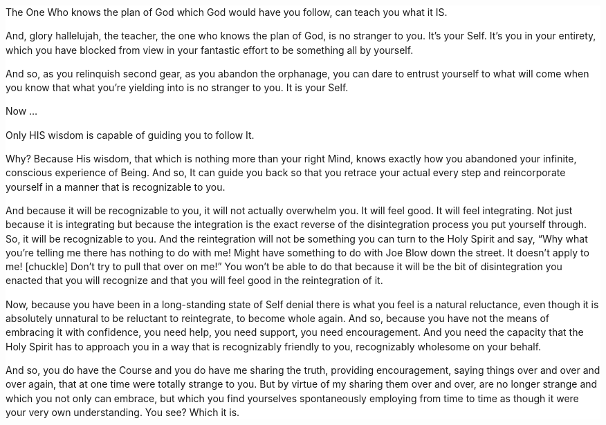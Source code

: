<div markdown="1" class="well book">
The One Who knows the plan of God which God would have you follow, can
teach you what it IS.
</div>

And, glory hallelujah, the teacher, the one who knows the plan of God,
is no stranger to you. It&rsquo;s your Self. It&rsquo;s you in your
entirety, which you have blocked from view in your fantastic effort to
be something all by yourself.

And so, as you relinquish second gear, as you abandon the orphanage, you
can dare to entrust yourself to what will come when you know that what
you&rsquo;re yielding into is no stranger to you. It is your Self.

Now &hellip;

<div markdown="1" class="well book">
Only HIS wisdom is capable of guiding you to follow It.
</div>

Why? Because His wisdom, that which is nothing more than your right
Mind, knows exactly how you abandoned your infinite, conscious
experience of Being. And so, It can guide you back so that you retrace
your actual every step and reincorporate yourself in a manner that is
recognizable to you.

And because it will be recognizable to you, it will not actually
overwhelm you. It will feel good. It will feel integrating. Not just
because it is integrating but because the integration is the exact
reverse of the disintegration process you put yourself through. So, it
will be recognizable to you. And the reintegration will not be something
you can turn to the Holy Spirit and say, &ldquo;Why what you&rsquo;re
telling me there has nothing to do with me! Might have something to do
with Joe Blow down the street. It doesn&rsquo;t apply to me! [chuckle]
Don&rsquo;t try to pull that over on me!&rdquo; You won&rsquo;t be able
to do that because it will be the bit of disintegration you enacted that
you will recognize and that you will feel good in the reintegration of
it.

Now, because you have been in a long-standing state of Self denial there
is what you feel is a natural reluctance, even though it is absolutely
unnatural to be reluctant to reintegrate, to become whole again. And so,
because you have not the means of embracing it with confidence, you need
help, you need support, you need encouragement. And you need the
capacity that the Holy Spirit has to approach you in a way that is
recognizably friendly to you, recognizably wholesome on your behalf.

And so, you do have the Course and you do have me sharing the truth,
providing encouragement, saying things over and over and over again,
that at one time were totally strange to you. But by virtue of my
sharing them over and over, are no longer strange and which you not only
can embrace, but which you find yourselves spontaneously employing from
time to time as though it were your very own understanding. You see?
Which it is.


[^1]: T13.7 The Decision for Guiltlessness